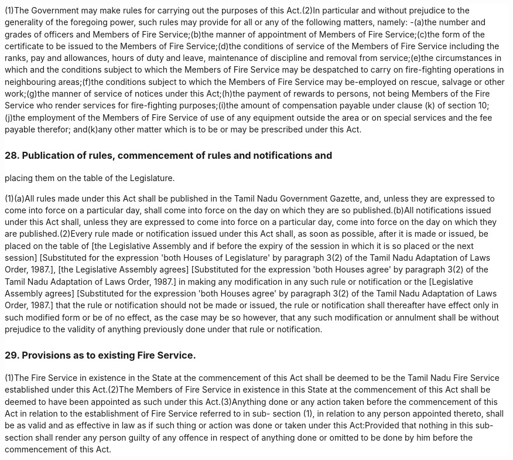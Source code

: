 (1)The Government may make rules for carrying out the purposes of this
Act.(2)In particular and without prejudice to the generality of the foregoing
power, such rules may provide for all or any of the following matters, namely:
-(a)the number and grades of officers and Members of Fire Service;(b)the
manner of appointment of Members of Fire Service;(c)the form of the
certificate to be issued to the Members of Fire Service;(d)the conditions of
service of the Members of Fire Service including the ranks, pay and
allowances, hours of duty and leave, maintenance of discipline and removal
from service;(e)the circumstances in which and the conditions subject to which
the Members of Fire Service may be despatched to carry on fire-fighting
operations in neighbouring areas;(f)the conditions subject to which the
Members of Fire Service may be-employed on rescue, salvage or other
work;(g)the manner of service of notices under this Act;(h)the payment of
rewards to persons, not being Members of the Fire Service who render services
for fire-fighting purposes;(i)the amount of compensation payable under clause
(k) of section 10;(j)the employment of the Members of Fire Service of use of
any equipment outside the area or on special services and the fee payable
therefor; and(k)any other matter which is to be or may be prescribed under
this Act.

### 28. Publication of rules, commencement of rules and notifications and
placing them on the table of the Legislature.

(1)(a)All rules made under this Act shall be published in the Tamil Nadu
Government Gazette, and, unless they are expressed to come into force on a
particular day, shall come into force on the day on which they are so
published.(b)All notifications issued under this Act shall, unless they are
expressed to come into force on a particular day, come into force on the day
on which they are published.(2)Every rule made or notification issued under
this Act shall, as soon as possible, after it is made or issued, be placed on
the table of [the Legislative Assembly and if before the expiry of the session
in which it is so placed or the next session] [Substituted for the expression
'both Houses of Legislature' by paragraph 3(2) of the Tamil Nadu Adaptation of
Laws Order, 1987.], [the Legislative Assembly agrees] [Substituted for the
expression 'both Houses agree' by paragraph 3(2) of the Tamil Nadu Adaptation
of Laws Order, 1987.] in making any modification in any such rule or
notification or the [Legislative Assembly agrees] [Substituted for the
expression 'both Houses agree' by paragraph 3(2) of the Tamil Nadu Adaptation
of Laws Order, 1987.] that the rule or notification should not be made or
issued, the rule or notification shall thereafter have effect only in such
modified form or be of no effect, as the case may be so however, that any such
modification or annulment shall be without prejudice to the validity of
anything previously done under that rule or notification.

### 29. Provisions as to existing Fire Service.

(1)The Fire Service in existence in the State at the commencement of this Act
shall be deemed to be the Tamil Nadu Fire Service established under this
Act.(2)The Members of Fire Service in existence in this State at the
commencement of this Act shall be deemed to have been appointed as such under
this Act.(3)Anything done or any action taken before the commencement of this
Act in relation to the establishment of Fire Service referred to in sub-
section (1), in relation to any person appointed thereto, shall be as valid
and as effective in law as if such thing or action was done or taken under
this Act:Provided that nothing in this sub-section shall render any person
guilty of any offence in respect of anything done or omitted to be done by him
before the commencement of this Act.
